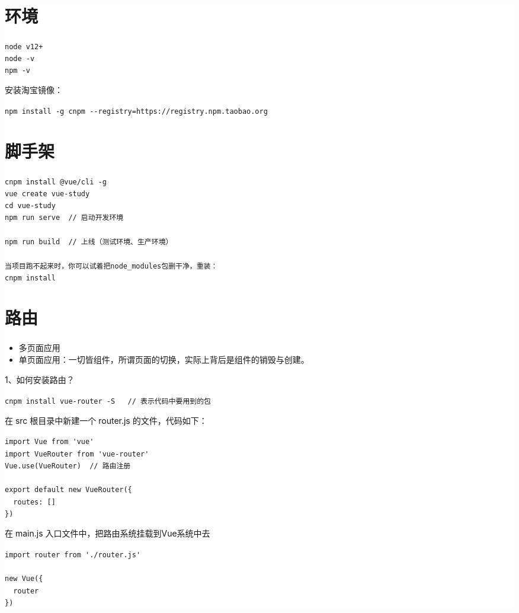# 环境
```
node v12+
node -v
npm -v
```

安装淘宝镜像：
```
npm install -g cnpm --registry=https://registry.npm.taobao.org
```


# 脚手架
```
cnpm install @vue/cli -g
vue create vue-study
cd vue-study
npm run serve  // 启动开发环境

npm run build  // 上线（测试环境、生产环境）

当项目跑不起来时，你可以试着把node_modules包删干净，重装：
cnpm install
```

# 路由

* 多页面应用
* 单页面应用：一切皆组件，所谓页面的切换，实际上背后是组件的销毁与创建。

1、如何安装路由？
```
cnpm install vue-router -S   // 表示代码中要用到的包
```
在 src 根目录中新建一个 router.js 的文件，代码如下：
```
import Vue from 'vue'
import VueRouter from 'vue-router'
Vue.use(VueRouter)  // 路由注册

export default new VueRouter({
  routes: []
})
```
在 main.js 入口文件中，把路由系统挂载到Vue系统中去
```
import router from './router.js'

new Vue({
  router
})
```
